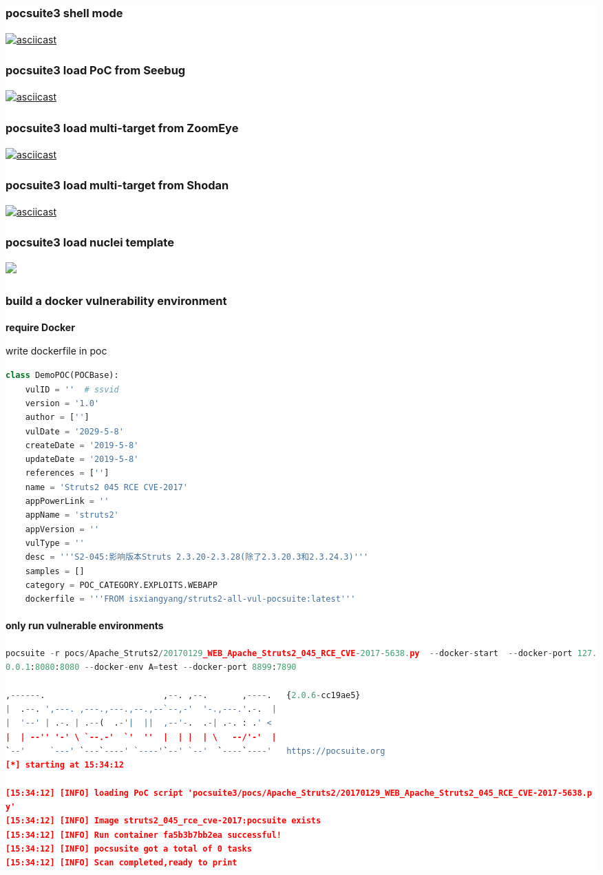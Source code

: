 ### pocsuite3 shell mode
[![asciicast](https://asciinema.org/a/203101.png)](https://asciinema.org/a/203101)

### pocsuite3 load PoC from Seebug 
[![asciicast](https://asciinema.org/a/207350.png)](https://asciinema.org/a/207350)

### pocsuite3 load multi-target from ZoomEye
[![asciicast](https://asciinema.org/a/133344.png)](https://asciinema.org/a/133344)

### pocsuite3 load multi-target from Shodan
[![asciicast](https://asciinema.org/a/207349.png)](https://asciinema.org/a/207349)

### pocsuite3 load nuclei template
![](./asset/img/yaml_poc_showcase.png)

### build a docker vulnerability environment
**require Docker**

write dockerfile in poc
```python
class DemoPOC(POCBase):
    vulID = ''  # ssvid
    version = '1.0'
    author = ['']
    vulDate = '2029-5-8'
    createDate = '2019-5-8'
    updateDate = '2019-5-8'
    references = ['']
    name = 'Struts2 045 RCE CVE-2017'
    appPowerLink = ''
    appName = 'struts2'
    appVersion = ''
    vulType = ''
    desc = '''S2-045:影响版本Struts 2.3.20-2.3.28(除了2.3.20.3和2.3.24.3)'''
    samples = []
    category = POC_CATEGORY.EXPLOITS.WEBAPP
    dockerfile = '''FROM isxiangyang/struts2-all-vul-pocsuite:latest'''
```
#### only run vulnerable environments
```python
pocsuite -r pocs/Apache_Struts2/20170129_WEB_Apache_Struts2_045_RCE_CVE-2017-5638.py  --docker-start  --docker-port 127.0.0.1:8080:8080 --docker-env A=test --docker-port 8899:7890

,------.                        ,--. ,--.       ,----.   {2.0.6-cc19ae5}
|  .--. ',---. ,---.,---.,--.,--`--,-'  '-.,---.'.-.  |
|  '--' | .-. | .--(  .-'|  ||  ,--'-.  .-| .-. : .' <
|  | --'' '-' \ `--.-'  `'  ''  |  | |  | \   --/'-'  |
`--'     `---' `---`----' `----'`--' `--'  `----`----'   https://pocsuite.org
[*] starting at 15:34:12

[15:34:12] [INFO] loading PoC script 'pocsuite3/pocs/Apache_Struts2/20170129_WEB_Apache_Struts2_045_RCE_CVE-2017-5638.py'
[15:34:12] [INFO] Image struts2_045_rce_cve-2017:pocsuite exists
[15:34:12] [INFO] Run container fa5b3b7bb2ea successful!
[15:34:12] [INFO] pocsusite got a total of 0 tasks
[15:34:12] [INFO] Scan completed,ready to print
```
